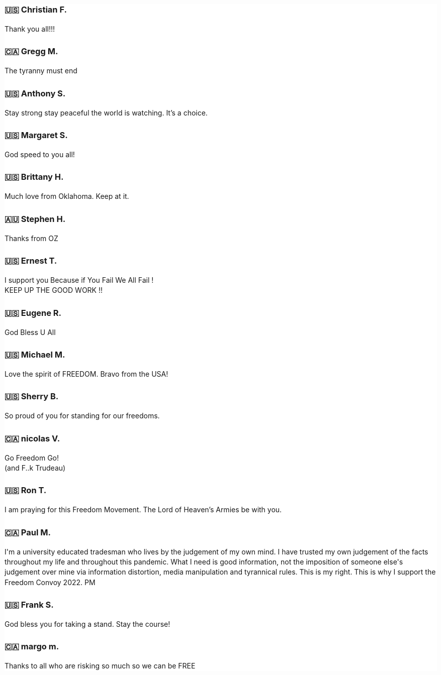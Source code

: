 ### 🇺🇸 Christian F.
Thank you all!!!

### 🇨🇦 Gregg M.
The tyranny must end

### 🇺🇸 Anthony  S.
Stay strong stay peaceful the world is watching. It’s a choice.

### 🇺🇸 Margaret S.
God speed to you all!

### 🇺🇸 Brittany H.
Much love from Oklahoma. Keep at it. 

### 🇦🇺 Stephen H.
Thanks from OZ

### 🇺🇸 Ernest  T.
I support you Because if You Fail We All Fail ! <br />KEEP UP THE GOOD WORK  !!

### 🇺🇸 Eugene R.
God Bless U All

### 🇺🇸 Michael M.
Love the spirit of FREEDOM. Bravo from the USA!

### 🇺🇸 Sherry B.
So proud of you for standing for our freedoms. 

### 🇨🇦 nicolas V.
Go Freedom Go!<br />(and F..k Trudeau)

### 🇺🇸 Ron T.
I am praying for this Freedom Movement. The Lord of Heaven’s Armies be with you.

### 🇨🇦 Paul M.
I'm a university educated tradesman who lives by the judgement of my own mind. I have trusted my own judgement of the facts throughout my life and throughout this pandemic. What I need is good information, not the imposition of someone else's judgement over mine via information distortion, media manipulation and tyrannical rules. This is my right. This is why I support the Freedom Convoy 2022. PM

### 🇺🇸 Frank S.
God bless you for taking a stand. Stay the course! 

### 🇨🇦 margo m.
Thanks to all who are risking so much so we can be FREE
